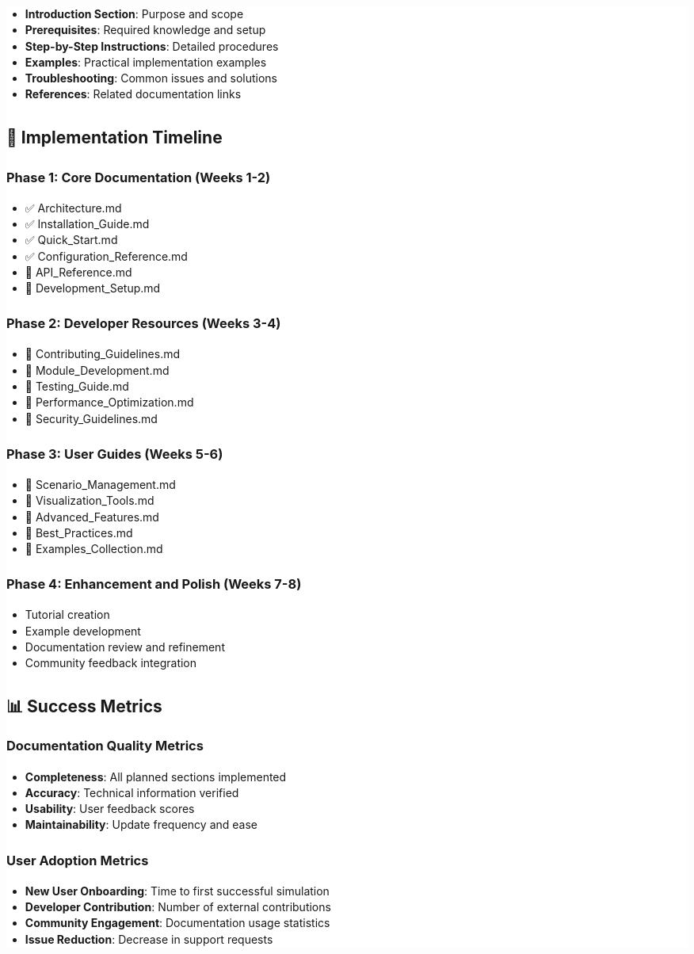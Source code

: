 - **Introduction Section**: Purpose and scope
- **Prerequisites**: Required knowledge and setup
- **Step-by-Step Instructions**: Detailed procedures
- **Examples**: Practical implementation examples
- **Troubleshooting**: Common issues and solutions
- **References**: Related documentation links

## 🚀 Implementation Timeline

### Phase 1: Core Documentation (Weeks 1-2)
- ✅ Architecture.md
- ✅ Installation_Guide.md
- ✅ Quick_Start.md
- ✅ Configuration_Reference.md
- 📝 API_Reference.md
- 📝 Development_Setup.md

### Phase 2: Developer Resources (Weeks 3-4)
- 📝 Contributing_Guidelines.md
- 📝 Module_Development.md
- 📝 Testing_Guide.md
- 📝 Performance_Optimization.md
- 📝 Security_Guidelines.md

### Phase 3: User Guides (Weeks 5-6)
- 📝 Scenario_Management.md
- 📝 Visualization_Tools.md
- 📝 Advanced_Features.md
- 📝 Best_Practices.md
- 📝 Examples_Collection.md

### Phase 4: Enhancement and Polish (Weeks 7-8)
- Tutorial creation
- Example development
- Documentation review and refinement
- Community feedback integration

## 📊 Success Metrics

### Documentation Quality Metrics
- **Completeness**: All planned sections implemented
- **Accuracy**: Technical information verified
- **Usability**: User feedback scores
- **Maintainability**: Update frequency and ease

### User Adoption Metrics
- **New User Onboarding**: Time to first successful simulation
- **Developer Contribution**: Number of external contributions
- **Community Engagement**: Documentation usage statistics
- **Issue Reduction**: Decrease in support requests
